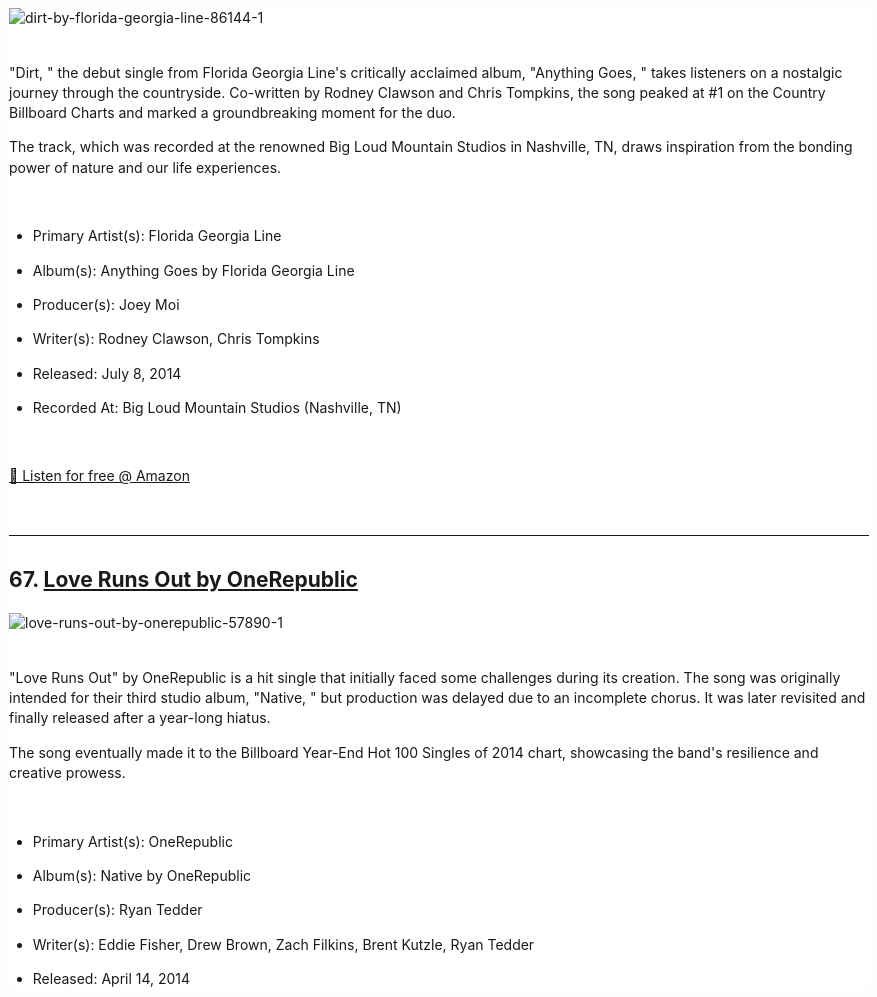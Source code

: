 <div class="image"><img alt="dirt-by-florida-georgia-line-86144-1" height="540" src="https://imagedelivery.net/XRNHhJkVKCwA1q8dBxfEtw/dirt-by-florida-georgia-line-86144-1/h=540,fit=pad,background=black"/></div>

<br>

"Dirt, " the debut single from Florida Georgia Line's critically acclaimed album, "Anything Goes, " takes listeners on a nostalgic journey through the countryside. Co-written by Rodney Clawson and Chris Tompkins, the song peaked at #1 on the Country Billboard Charts and marked a groundbreaking moment for the duo.

The track, which was recorded at the renowned Big Loud Mountain Studios in Nashville, TN, draws inspiration from the bonding power of nature and our life experiences.

<br>

- Primary Artist(s): Florida Georgia Line

- Album(s): Anything Goes by Florida Georgia Line

- Producer(s): Joey Moi

- Writer(s): Rodney Clawson, Chris Tompkins

- Released: July 8, 2014

- Recorded At: Big Loud Mountain Studios (Nashville, TN)

<br>

[🎵 Listen for free @ Amazon](https://serp.ly/amazonprime)

<br>

<hr>

## 67. [Love Runs Out by OneRepublic](https://serp.ly/amazon/Love+Runs+Out+by%C2%A0OneRepublic?i=digital-music)

<div class="image"><img alt="love-runs-out-by-onerepublic-57890-1" height="540" src="https://imagedelivery.net/XRNHhJkVKCwA1q8dBxfEtw/love-runs-out-by-onerepublic-57890-1/h=540,fit=pad,background=black"/></div>

<br>

"Love Runs Out" by OneRepublic is a hit single that initially faced some challenges during its creation. The song was originally intended for their third studio album, "Native, " but production was delayed due to an incomplete chorus. It was later revisited and finally released after a year-long hiatus.

The song eventually made it to the Billboard Year-End Hot 100 Singles of 2014 chart, showcasing the band's resilience and creative prowess.

<br>

- Primary Artist(s): OneRepublic

- Album(s): Native by OneRepublic

- Producer(s): Ryan Tedder

- Writer(s): Eddie Fisher, Drew Brown, Zach Filkins, Brent Kutzle, Ryan Tedder

- Released: April 14, 2014
